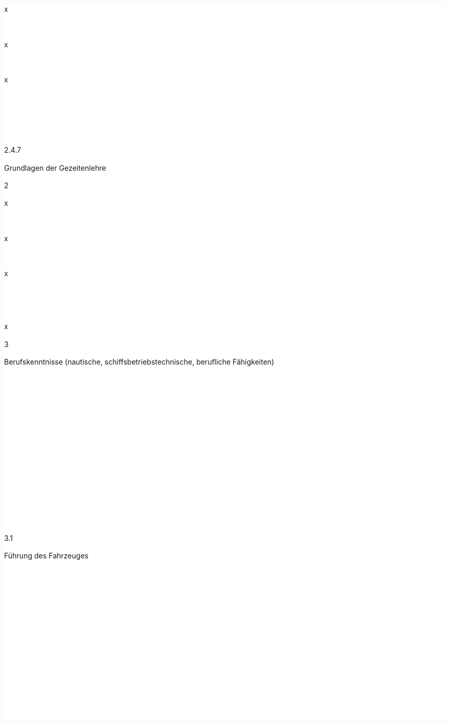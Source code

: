 x

 

x

 

x

 

 

 

2.4.7

Grundlagen der Gezeitenlehre

2

x

 

x

 

x

 

 

x

3

Berufskenntnisse (nautische, schiffsbetriebstechnische, berufliche Fähigkeiten)

 

 

 

 

 

 

 

 

 

3.1

Führung des Fahrzeuges

 

 

 

 

 

 

 

 

 
